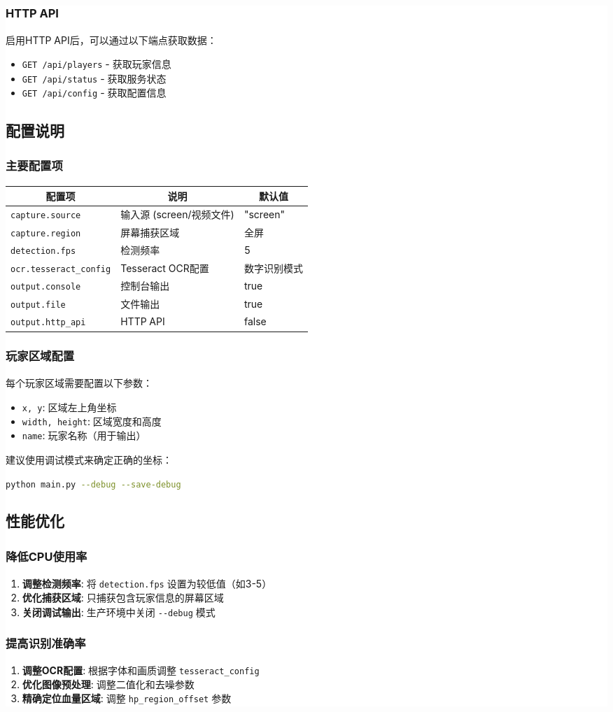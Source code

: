 ### HTTP API

启用HTTP API后，可以通过以下端点获取数据：

- `GET /api/players` - 获取玩家信息
- `GET /api/status` - 获取服务状态
- `GET /api/config` - 获取配置信息

## 配置说明

### 主要配置项

| 配置项 | 说明 | 默认值 |
|--------|------|--------|
| `capture.source` | 输入源 (screen/视频文件) | "screen" |
| `capture.region` | 屏幕捕获区域 | 全屏 |
| `detection.fps` | 检测频率 | 5 |
| `ocr.tesseract_config` | Tesseract OCR配置 | 数字识别模式 |
| `output.console` | 控制台输出 | true |
| `output.file` | 文件输出 | true |
| `output.http_api` | HTTP API | false |

### 玩家区域配置

每个玩家区域需要配置以下参数：

- `x, y`: 区域左上角坐标
- `width, height`: 区域宽度和高度
- `name`: 玩家名称（用于输出）

建议使用调试模式来确定正确的坐标：

```bash
python main.py --debug --save-debug
```

## 性能优化

### 降低CPU使用率

1. **调整检测频率**: 将 `detection.fps` 设置为较低值（如3-5）
2. **优化捕获区域**: 只捕获包含玩家信息的屏幕区域
3. **关闭调试输出**: 生产环境中关闭 `--debug` 模式

### 提高识别准确率

1. **调整OCR配置**: 根据字体和画质调整 `tesseract_config`
2. **优化图像预处理**: 调整二值化和去噪参数
3. **精确定位血量区域**: 调整 `hp_region_offset` 参数

